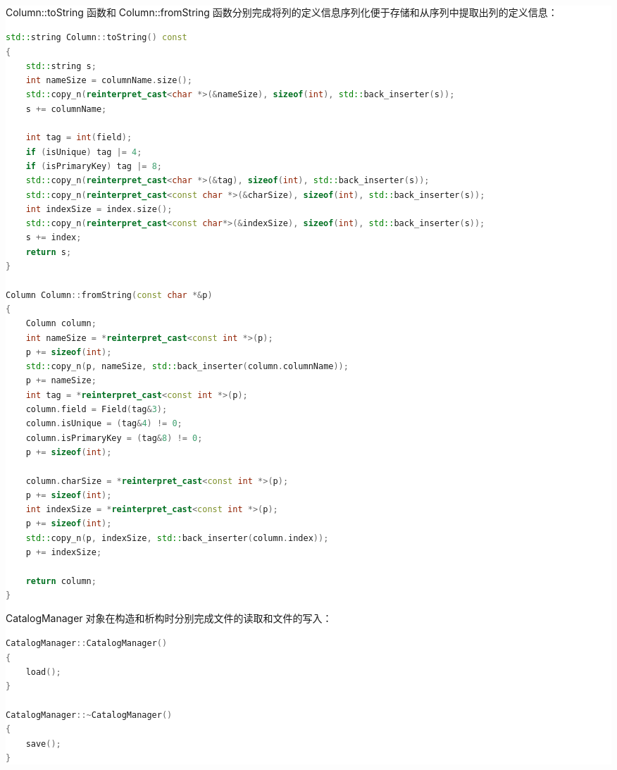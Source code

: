 Column::toString 函数和 Column::fromString 函数分别完成将列的定义信息序列化便于存储和从序列中提取出列的定义信息：

```cpp
std::string Column::toString() const
{
    std::string s;
    int nameSize = columnName.size();
    std::copy_n(reinterpret_cast<char *>(&nameSize), sizeof(int), std::back_inserter(s));
    s += columnName;

    int tag = int(field);
    if (isUnique) tag |= 4;
    if (isPrimaryKey) tag |= 8;
    std::copy_n(reinterpret_cast<char *>(&tag), sizeof(int), std::back_inserter(s));
    std::copy_n(reinterpret_cast<const char *>(&charSize), sizeof(int), std::back_inserter(s));
    int indexSize = index.size();
    std::copy_n(reinterpret_cast<const char*>(&indexSize), sizeof(int), std::back_inserter(s));
    s += index;
    return s;
}

Column Column::fromString(const char *&p)
{
    Column column;
    int nameSize = *reinterpret_cast<const int *>(p);
    p += sizeof(int);
    std::copy_n(p, nameSize, std::back_inserter(column.columnName));
    p += nameSize;
    int tag = *reinterpret_cast<const int *>(p);
    column.field = Field(tag&3);
    column.isUnique = (tag&4) != 0;
    column.isPrimaryKey = (tag&8) != 0;
    p += sizeof(int);

    column.charSize = *reinterpret_cast<const int *>(p);
    p += sizeof(int);
    int indexSize = *reinterpret_cast<const int *>(p);
    p += sizeof(int);
    std::copy_n(p, indexSize, std::back_inserter(column.index));
    p += indexSize;

    return column;
}
```

CatalogManager 对象在构造和析构时分别完成文件的读取和文件的写入：

```cpp
CatalogManager::CatalogManager()
{
    load();
}

CatalogManager::~CatalogManager()
{
    save();
}
```
